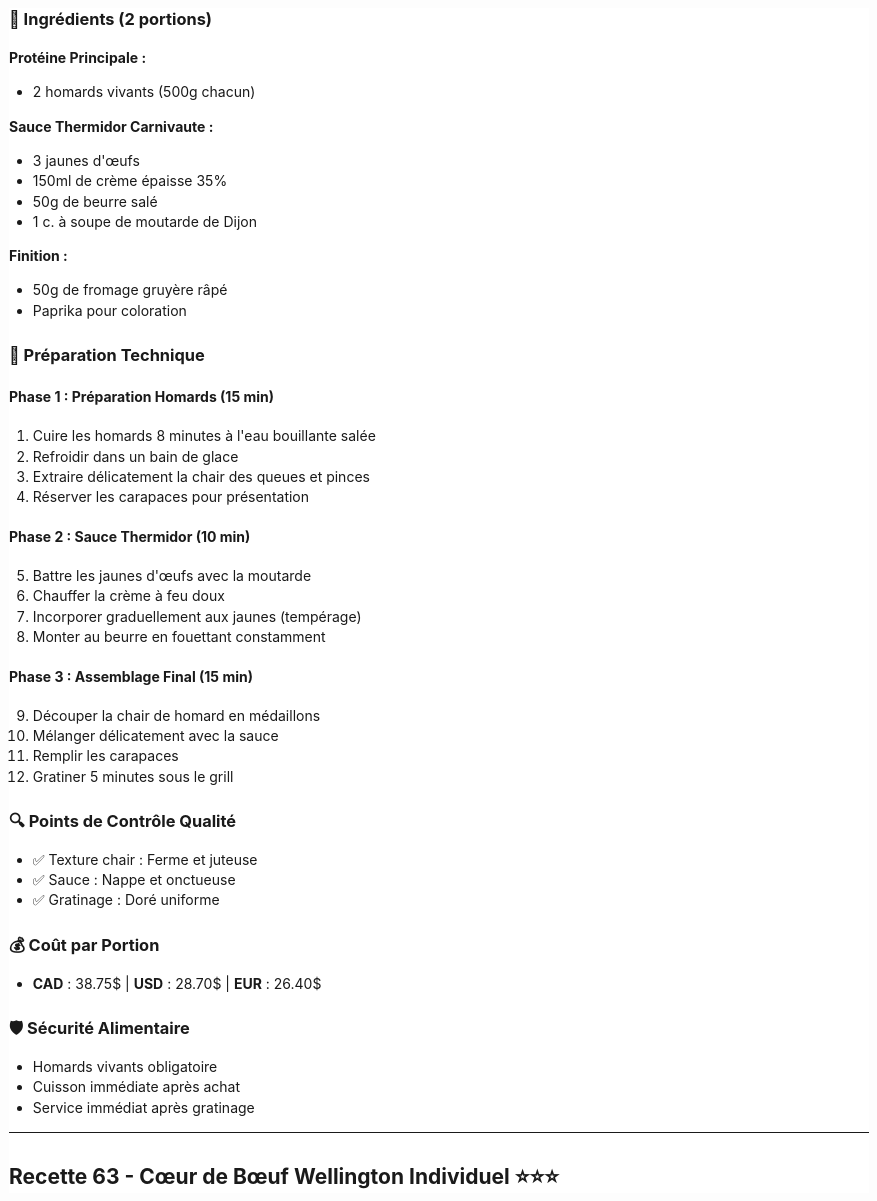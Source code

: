 ### 🛒 Ingrédients (2 portions)
**Protéine Principale :**
- 2 homards vivants (500g chacun)

**Sauce Thermidor Carnivaute :**
- 3 jaunes d'œufs
- 150ml de crème épaisse 35%
- 50g de beurre salé
- 1 c. à soupe de moutarde de Dijon

**Finition :**
- 50g de fromage gruyère râpé
- Paprika pour coloration

### 🔬 Préparation Technique

#### Phase 1 : Préparation Homards (15 min)
1. Cuire les homards 8 minutes à l'eau bouillante salée
2. Refroidir dans un bain de glace
3. Extraire délicatement la chair des queues et pinces
4. Réserver les carapaces pour présentation

#### Phase 2 : Sauce Thermidor (10 min)
5. Battre les jaunes d'œufs avec la moutarde
6. Chauffer la crème à feu doux
7. Incorporer graduellement aux jaunes (tempérage)
8. Monter au beurre en fouettant constamment

#### Phase 3 : Assemblage Final (15 min)
9. Découper la chair de homard en médaillons
10. Mélanger délicatement avec la sauce
11. Remplir les carapaces
12. Gratiner 5 minutes sous le grill

### 🔍 Points de Contrôle Qualité
- ✅ Texture chair : Ferme et juteuse
- ✅ Sauce : Nappe et onctueuse
- ✅ Gratinage : Doré uniforme

### 💰 Coût par Portion
- **CAD** : 38.75$ | **USD** : 28.70$ | **EUR** : 26.40$

### 🛡️ Sécurité Alimentaire
- Homards vivants obligatoire
- Cuisson immédiate après achat
- Service immédiat après gratinage

---

## Recette 63 - Cœur de Bœuf Wellington Individuel ⭐⭐⭐
